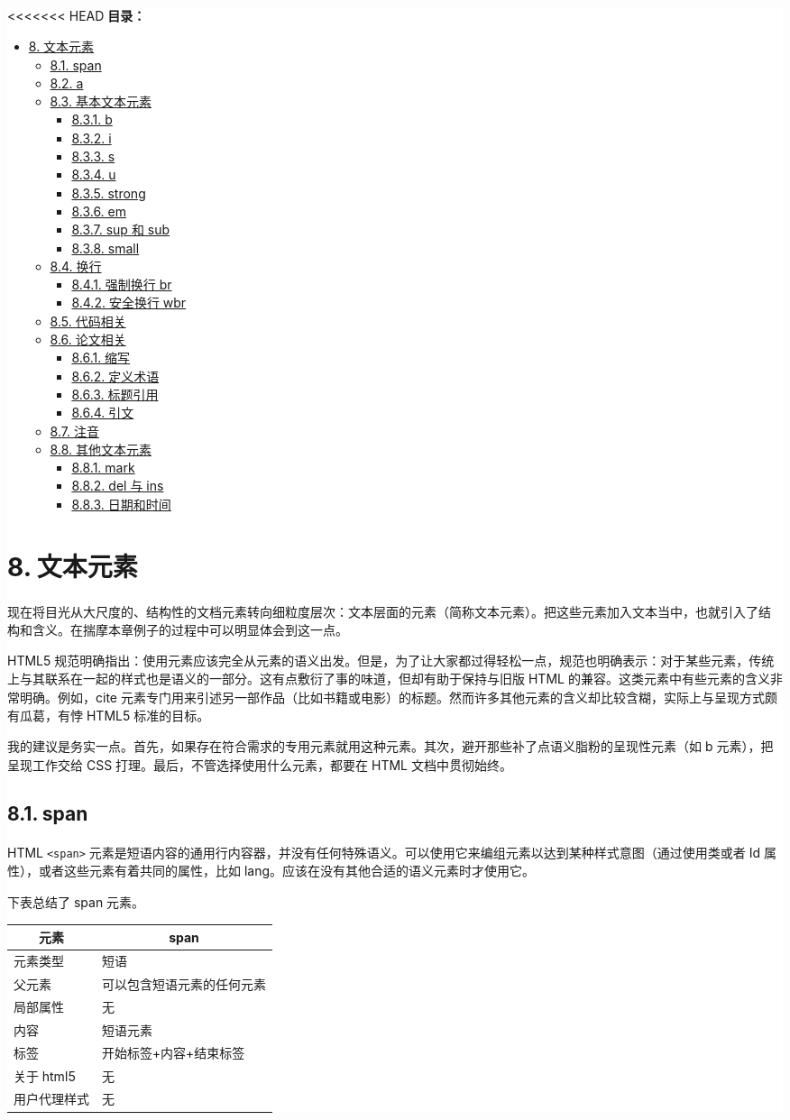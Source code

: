 <<<<<<< HEAD
**目录：**

- [8. 文本元素](#8-文本元素)
  - [8.1. span](#81-span)
  - [8.2. a](#82-a)
  - [8.3. 基本文本元素](#83-基本文本元素)
    - [8.3.1. b](#831-b)
    - [8.3.2. i](#832-i)
    - [8.3.3. s](#833-s)
    - [8.3.4. u](#834-u)
    - [8.3.5. strong](#835-strong)
    - [8.3.6. em](#836-em)
    - [8.3.7. sup 和 sub](#837-sup-和-sub)
    - [8.3.8. small](#838-small)
  - [8.4. 换行](#84-换行)
    - [8.4.1. 强制换行 br](#841-强制换行-br)
    - [8.4.2. 安全换行 wbr](#842-安全换行-wbr)
  - [8.5. 代码相关](#85-代码相关)
  - [8.6. 论文相关](#86-论文相关)
    - [8.6.1. 缩写](#861-缩写)
    - [8.6.2. 定义术语](#862-定义术语)
    - [8.6.3. 标题引用](#863-标题引用)
    - [8.6.4. 引文](#864-引文)
  - [8.7. 注音](#87-注音)
  - [8.8. 其他文本元素](#88-其他文本元素)
    - [8.8.1. mark](#881-mark)
    - [8.8.2. del 与 ins](#882-del-与-ins)
    - [8.8.3. 日期和时间](#883-日期和时间)

# 8. 文本元素

现在将目光从大尺度的、结构性的文档元素转向细粒度层次：文本层面的元素（简称文本元素）。把这些元素加入文本当中，也就引入了结构和含义。在揣摩本章例子的过程中可以明显体会到这一点。

HTML5 规范明确指出：使用元素应该完全从元素的语义出发。但是，为了让大家都过得轻松一点，规范也明确表示：对于某些元素，传统上与其联系在一起的样式也是语义的一部分。这有点敷衍了事的味道，但却有助于保持与旧版 HTML 的兼容。这类元素中有些元素的含义非常明确。例如，cite 元素专门用来引述另一部作品（比如书籍或电影）的标题。然而许多其他元素的含义却比较含糊，实际上与呈现方式颇有瓜葛，有悖 HTML5 标准的目标。

我的建议是务实一点。首先，如果存在符合需求的专用元素就用这种元素。其次，避开那些补了点语义脂粉的呈现性元素（如 b 元素），把呈现工作交给 CSS 打理。最后，不管选择使用什么元素，都要在 HTML 文档中贯彻始终。

## 8.1. span

HTML `<span>` 元素是短语内容的通用行内容器，并没有任何特殊语义。可以使用它来编组元素以达到某种样式意图（通过使用类或者 Id 属性），或者这些元素有着共同的属性，比如 lang。应该在没有其他合适的语义元素时才使用它。

下表总结了 span 元素。

| 元素         | span                       |
| ------------ | -------------------------- |
| 元素类型     | 短语                       |
| 父元素       | 可以包含短语元素的任何元素 |
| 局部属性     | 无                         |
| 内容         | 短语元素                   |
| 标签         | 开始标签+内容+结束标签     |
| 关于 html5   | 无                         |
| 用户代理样式 | 无                         |
